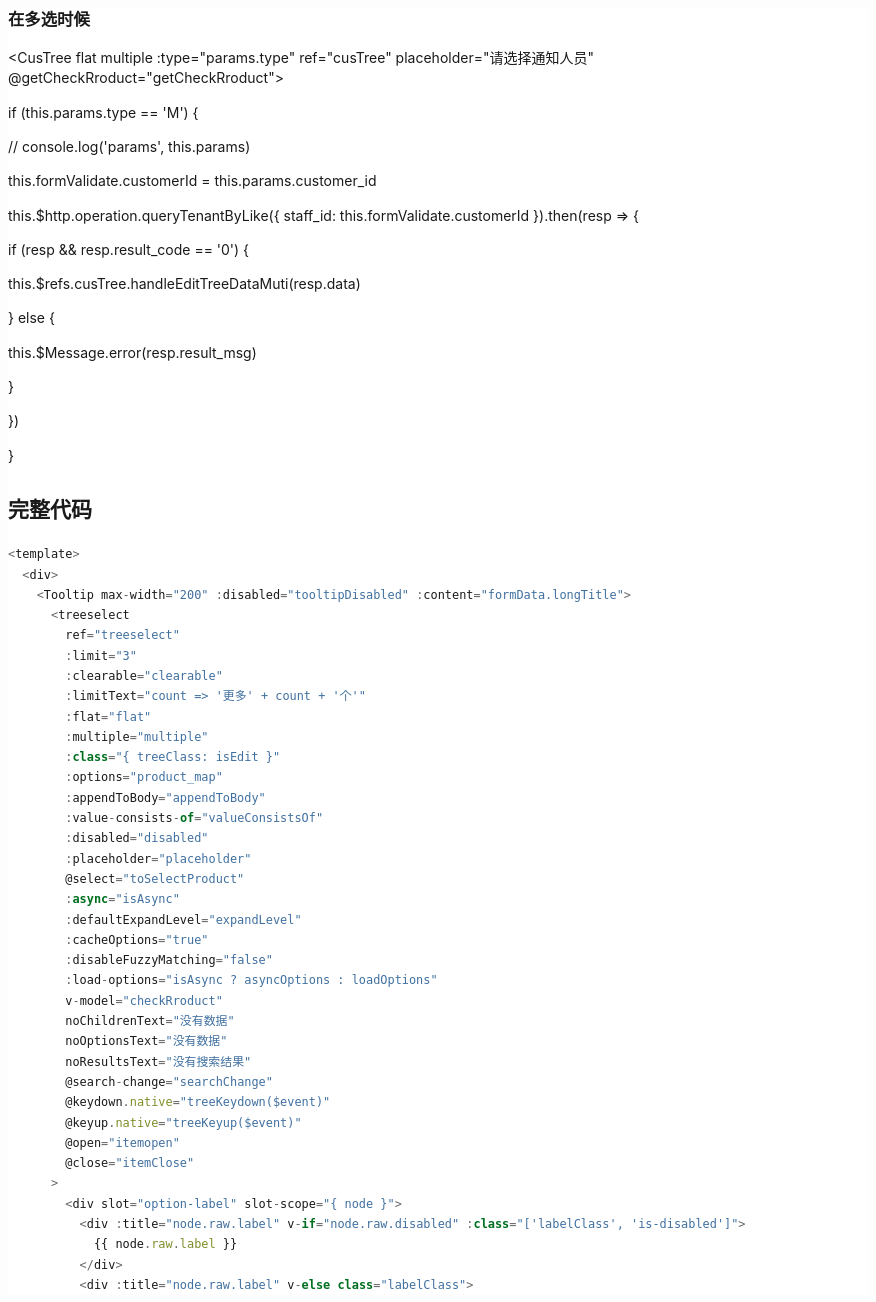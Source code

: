 ### 在多选时候

<CusTree flat multiple :type="params.type" ref="cusTree" placeholder="请选择通知人员" @getCheckRroduct="getCheckRroduct"></CusTree>

if (this.params.type == 'M') {

// console.log('params', this.params)

this.formValidate.customerId = this.params.customer\_id

this.$http.operation.queryTenantByLike({ staff\_id: this.formValidate.customerId }).then(resp => {

if (resp && resp.result\_code == '0') {

this.$refs.cusTree.handleEditTreeDataMuti(resp.data)

} else {

this.$Message.error(resp.result\_msg)

}

})

}

## 完整代码

```javascript
<template>
  <div>
    <Tooltip max-width="200" :disabled="tooltipDisabled" :content="formData.longTitle">
      <treeselect
        ref="treeselect"
        :limit="3"
        :clearable="clearable"
        :limitText="count => '更多' + count + '个'"
        :flat="flat"
        :multiple="multiple"
        :class="{ treeClass: isEdit }"
        :options="product_map"
        :appendToBody="appendToBody"
        :value-consists-of="valueConsistsOf"
        :disabled="disabled"
        :placeholder="placeholder"
        @select="toSelectProduct"
        :async="isAsync"
        :defaultExpandLevel="expandLevel"
        :cacheOptions="true"
        :disableFuzzyMatching="false"
        :load-options="isAsync ? asyncOptions : loadOptions"
        v-model="checkRroduct"
        noChildrenText="没有数据"
        noOptionsText="没有数据"
        noResultsText="没有搜索结果"
        @search-change="searchChange"
        @keydown.native="treeKeydown($event)"
        @keyup.native="treeKeyup($event)"
        @open="itemopen"
        @close="itemClose"
      >
        <div slot="option-label" slot-scope="{ node }">
          <div :title="node.raw.label" v-if="node.raw.disabled" :class="['labelClass', 'is-disabled']">
            {{ node.raw.label }}
          </div>
          <div :title="node.raw.label" v-else class="labelClass">
```